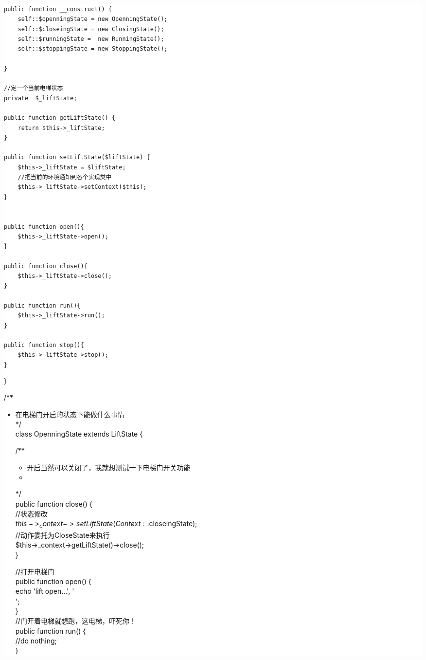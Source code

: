     public function __construct() {  
        self::$openningState = new OpenningState();  
        self::$closeingState = new ClosingState();  
        self::$runningState =  new RunningState();  
        self::$stoppingState = new StoppingState();  
  
    }  
  
    //定一个当前电梯状态  
    private  $_liftState;  
  
    public function getLiftState() {  
        return $this->_liftState;  
    }  
  
    public function setLiftState($liftState) {  
        $this->_liftState = $liftState;  
        //把当前的环境通知到各个实现类中  
        $this->_liftState->setContext($this);  
    }  
  
  
    public function open(){  
        $this->_liftState->open();  
    }  
  
    public function close(){  
        $this->_liftState->close();  
    }  
  
    public function run(){  
        $this->_liftState->run();  
    }  
  
    public function stop(){  
        $this->_liftState->stop();  
    }  
}  
  
/** 
 * 在电梯门开启的状态下能做什么事情  
 */   
class OpenningState extends LiftState {  
  
    /** 
     * 开启当然可以关闭了，我就想测试一下电梯门开关功能 
     * 
     */  
    public function close() {  
        //状态修改  
        $this->_context->setLiftState(Context::$closeingState);  
        //动作委托为CloseState来执行  
        $this->_context->getLiftState()->close();  
    }  
  
    //打开电梯门  
    public function open() {  
        echo 'lift open...', '<br/>';  
    }  
    //门开着电梯就想跑，这电梯，吓死你！  
    public function run() {  
        //do nothing;  
    }  
  